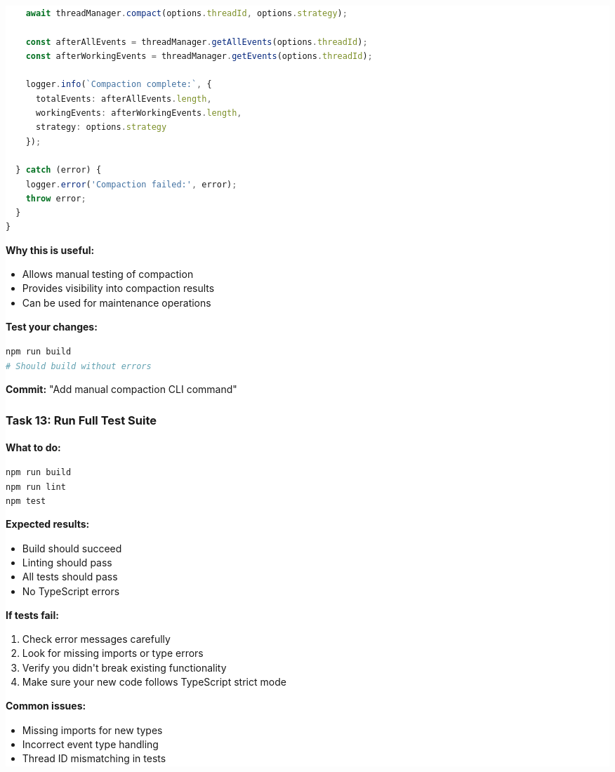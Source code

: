 ```typescript
    await threadManager.compact(options.threadId, options.strategy);
    
    const afterAllEvents = threadManager.getAllEvents(options.threadId);
    const afterWorkingEvents = threadManager.getEvents(options.threadId);
    
    logger.info(`Compaction complete:`, {
      totalEvents: afterAllEvents.length,
      workingEvents: afterWorkingEvents.length,
      strategy: options.strategy
    });
    
  } catch (error) {
    logger.error('Compaction failed:', error);
    throw error;
  }
}
```

**Why this is useful:**
- Allows manual testing of compaction
- Provides visibility into compaction results
- Can be used for maintenance operations

**Test your changes:**
```bash
npm run build
# Should build without errors
```

**Commit:** "Add manual compaction CLI command"

### Task 13: Run Full Test Suite

**What to do:**
```bash
npm run build
npm run lint  
npm test
```

**Expected results:**
- Build should succeed
- Linting should pass
- All tests should pass
- No TypeScript errors

**If tests fail:**
1. Check error messages carefully
2. Look for missing imports or type errors
3. Verify you didn't break existing functionality
4. Make sure your new code follows TypeScript strict mode

**Common issues:**
- Missing imports for new types
- Incorrect event type handling
- Thread ID mismatching in tests
